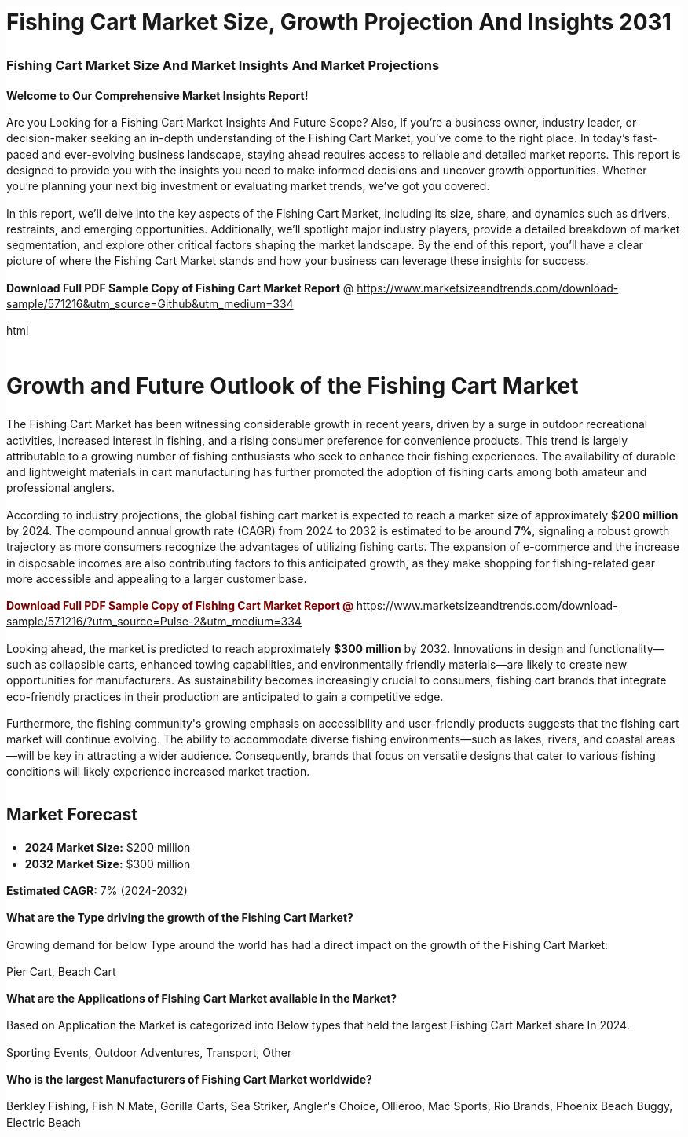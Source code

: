 <h1> Fishing Cart Market Size, Growth Projection And Insights 2031</h1><div class="" data-test-id=""><h3><span class="">Fishing Cart Market Size And Market Insights And Market Projections</span></h3></div><div class="" data-test-id=""><p><strong>Welcome to Our Comprehensive Market Insights Report!</strong></p><p>Are you Looking for a Fishing Cart Market Insights And Future Scope? Also, If you&rsquo;re a business owner, industry leader, or decision-maker seeking an in-depth understanding of the Fishing Cart Market, you&rsquo;ve come to the right place. In today&rsquo;s fast-paced and ever-evolving business landscape, staying ahead requires access to reliable and detailed market reports. This report is designed to provide you with the insights you need to make informed decisions and uncover growth opportunities. Whether you&rsquo;re planning your next big investment or evaluating market trends, we&rsquo;ve got you covered.</p><p>In this report, we&rsquo;ll delve into the key aspects of the Fishing Cart Market, including its size, share, and dynamics such as drivers, restraints, and emerging opportunities. Additionally, we&rsquo;ll spotlight major industry players, provide a detailed breakdown of market segmentation, and explore other critical factors shaping the market landscape. By the end of this report, you&rsquo;ll have a clear picture of where the Fishing Cart Market stands and how your business can leverage these insights for success.</p><p><strong>Download Full PDF Sample Copy of Fishing Cart Market Report</strong> @ <a href="https://www.marketsizeandtrends.com/download-sample/571216&utm_source=Github&utm_medium=334" target="_blank">https://www.marketsizeandtrends.com/download-sample/571216&utm_source=Github&utm_medium=334</a></p></div><div class="" data-test-id=""><p><span class="">html<!DOCTYPE html><html lang="en"><head> <meta charset="UTF-8"> <meta name="viewport" content="width=device-width, initial-scale=1.0"> <title>Fishing Cart Market Growth and Future Outlook</title></head><body> <h1>Growth and Future Outlook of the Fishing Cart Market</h1> <p>The Fishing Cart Market has been witnessing considerable growth in recent years, driven by a surge in outdoor recreational activities, increased interest in fishing, and a rising consumer preference for convenience products. This trend is largely attributable to a growing number of fishing enthusiasts who seek to enhance their fishing experiences. The availability of durable and lightweight materials in cart manufacturing has further promoted the adoption of fishing carts among both amateur and professional anglers.</p> <p>According to industry projections, the global fishing cart market is expected to reach a market size of approximately <strong>$200 million</strong> by 2024. The compound annual growth rate (CAGR) from 2024 to 2032 is estimated to be around <strong>7%</strong>, signaling a robust growth trajectory as more consumers recognize the advantages of utilizing fishing carts. The expansion of e-commerce and the increase in disposable incomes are also contributing factors to this anticipated growth, as they make shopping for fishing-related gear more accessible and appealing to a larger customer base.</p> <p><strong><span style="color: #800000;">Download Full PDF Sample Copy of Fishing Cart Market Report @</span>&nbsp;</strong><a href="https://www.marketsizeandtrends.com/download-sample/571216/?utm_source=Pulse-2&amp;utm_medium=334">https://www.marketsizeandtrends.com/download-sample/571216/?utm_source=Pulse-2&amp;utm_medium=334</a></p> <p>Looking ahead, the market is predicted to reach approximately <strong>$300 million</strong> by 2032. Innovations in design and functionality—such as collapsible carts, enhanced towing capabilities, and environmentally friendly materials—are likely to create new opportunities for manufacturers. As sustainability becomes increasingly crucial to consumers, fishing cart brands that integrate eco-friendly practices in their production are anticipated to gain a competitive edge.</p> <p>Furthermore, the fishing community's growing emphasis on accessibility and user-friendly products suggests that the fishing cart market will continue evolving. The ability to accommodate diverse fishing environments—such as lakes, rivers, and coastal areas—will be key in attracting a wider audience. Consequently, brands that focus on versatile designs that cater to various fishing conditions will likely experience increased market traction.</p> <h2>Market Forecast</h2> <ul> <li><strong>2024 Market Size:</strong> $200 million</li> <li><strong>2032 Market Size:</strong> $300 million</li> </ul> <p><strong>Estimated CAGR:</strong> 7% (2024-2032)</p></body></html></span></p><p><strong><span class="">What are the&nbsp;Type driving the growth of the Fishing Cart Market?</span></strong></p></div><div class="" data-test-id=""><p><span class="">Growing demand for below Type around the world has had a direct impact on the growth of the Fishing Cart Market:</span></p></div><div class="" data-test-id=""><p>Pier Cart, Beach Cart</p><p><span class=""><strong>What are the&nbsp;Applications&nbsp;of Fishing Cart Market available in the Market?</strong></span></p></div><div class="" data-test-id=""><p><span class="">Based on Application the Market is categorized into Below types that held the largest Fishing Cart Market share In 2024.</span></p></div><div class="" data-test-id=""><p><span class="">Sporting Events, Outdoor Adventures, Transport, Other</span></p><p><span class=""><strong>Who is the largest Manufacturers of Fishing Cart Market worldwide?</strong></span></p></div><div class="" data-test-id=""><p><span class="">Berkley Fishing, Fish N Mate, Gorilla Carts, Sea Striker, Angler's Choice, Ollieroo, Mac Sports, Rio Brands, Phoenix Beach Buggy, Electric Beach
